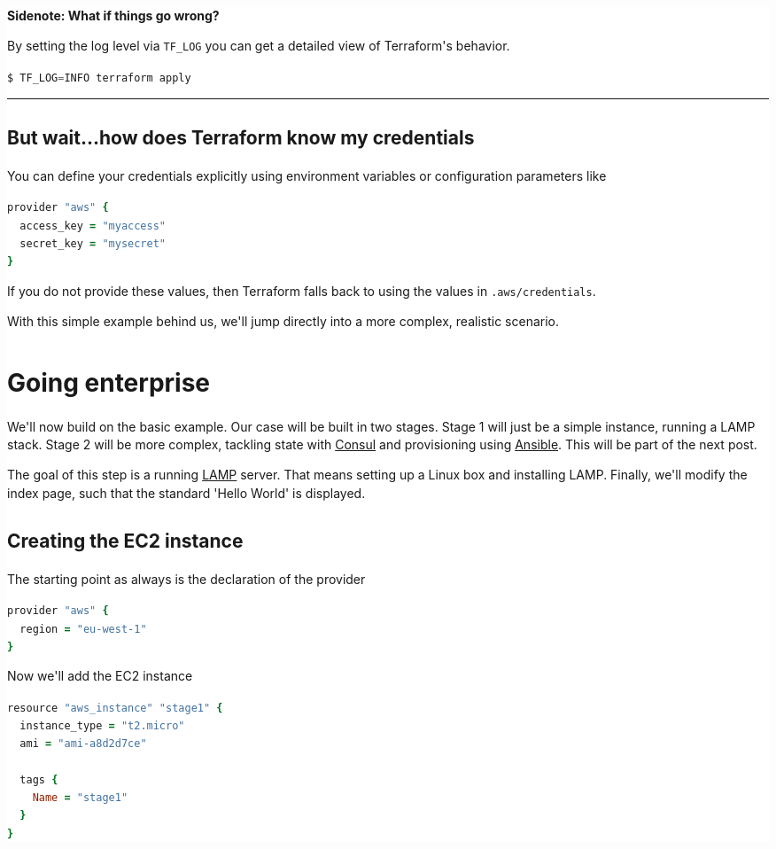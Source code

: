 **Sidenote: What if things go wrong?**

By setting the log level via `TF_LOG` you can get a detailed view of Terraform's behavior.

```javascript
$ TF_LOG=INFO terraform apply
```

---

## But wait...how does Terraform know my credentials
You can define your credentials explicitly using environment variables or configuration parameters like

```ruby
provider "aws" {
  access_key = "myaccess"
  secret_key = "mysecret"
}
```

If you do not provide these values, then Terraform falls back to using the values in `.aws/credentials`.

With this simple example behind us, we'll jump directly into a more complex, realistic scenario.

# Going enterprise

We'll now build on the basic example.
Our case will be built in two stages.
Stage 1 will just be a simple instance, running a LAMP stack.
Stage 2 will be more complex, tackling state with [Consul] and provisioning using [Ansible].
This will be part of the next post.

The goal of this step is a running [LAMP] server.
That means setting up a Linux box and installing LAMP.
Finally, we'll modify the index page, such that the standard 'Hello World' is displayed.

## Creating the EC2 instance

The starting point as always is the declaration of the provider

```ruby
provider "aws" {
  region = "eu-west-1"
}
```

Now we'll add the EC2 instance

```ruby
resource "aws_instance" "stage1" {
  instance_type = "t2.micro"
  ami = "ami-a8d2d7ce"

  tags {
    Name = "stage1"
  }
}
```


[Ansible]: https://www.ansible.com/
[Consul]: https://www.consul.io/
[Infrastructure as Code]: https://en.wikipedia.org/wiki/Infrastructure_as_Code
[LAMP]: https://en.wikipedia.org/wiki/LAMP_(software_bundle)
[Terraform]: https://www.terraform.io/
[Terraform up and running]: http://www.terraformupandrunning.com/